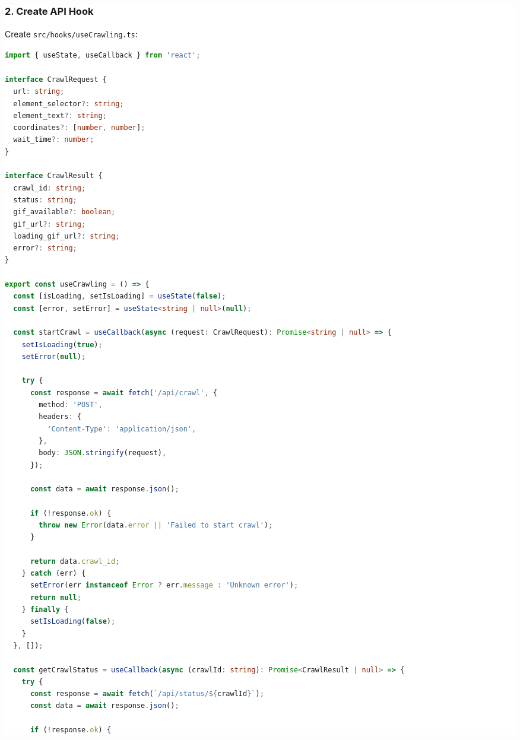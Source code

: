 ```tsx
```

### 2. Create API Hook

Create `src/hooks/useCrawling.ts`:

```typescript
import { useState, useCallback } from 'react';

interface CrawlRequest {
  url: string;
  element_selector?: string;
  element_text?: string;
  coordinates?: [number, number];
  wait_time?: number;
}

interface CrawlResult {
  crawl_id: string;
  status: string;
  gif_available?: boolean;
  gif_url?: string;
  loading_gif_url?: string;
  error?: string;
}

export const useCrawling = () => {
  const [isLoading, setIsLoading] = useState(false);
  const [error, setError] = useState<string | null>(null);

  const startCrawl = useCallback(async (request: CrawlRequest): Promise<string | null> => {
    setIsLoading(true);
    setError(null);

    try {
      const response = await fetch('/api/crawl', {
        method: 'POST',
        headers: {
          'Content-Type': 'application/json',
        },
        body: JSON.stringify(request),
      });

      const data = await response.json();

      if (!response.ok) {
        throw new Error(data.error || 'Failed to start crawl');
      }

      return data.crawl_id;
    } catch (err) {
      setError(err instanceof Error ? err.message : 'Unknown error');
      return null;
    } finally {
      setIsLoading(false);
    }
  }, []);

  const getCrawlStatus = useCallback(async (crawlId: string): Promise<CrawlResult | null> => {
    try {
      const response = await fetch(`/api/status/${crawlId}`);
      const data = await response.json();

      if (!response.ok) {
```